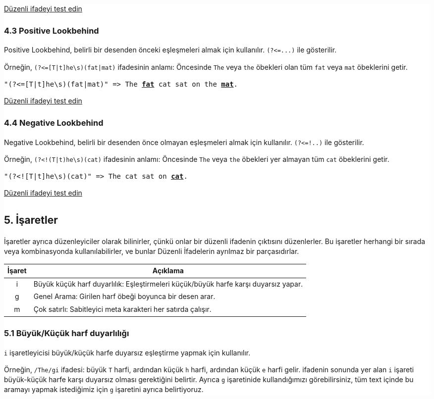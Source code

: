 [Düzenli ifadeyi test edin](https://regex101.com/r/V32Npg/1)

### 4.3 Positive Lookbehind

Positive Lookbehind, belirli bir desenden önceki eşleşmeleri almak için
kullanılır. `(?<=...)` ile gösterilir.

Örneğin, `(?<=[T|t]he\s)(fat|mat)` ifadesinin anlamı: Öncesinde `The` veya `the`
öbekleri olan tüm `fat` veya `mat` öbeklerini getir.

<pre>
"(?<=[T|t]he\s)(fat|mat)" => The <a href="#learn-regex"><strong>fat</strong></a> cat sat on the <a href="#learn-regex"><strong>mat</strong></a>.
</pre>

[Düzenli ifadeyi test edin](https://regex101.com/r/avH165/1)

### 4.4 Negative Lookbehind

Negative Lookbehind, belirli bir desenden önce olmayan eşleşmeleri almak için
kullanılır. `(?<=!..)` ile gösterilir.

Örneğin, `(?<!(T|t)he\s)(cat)` ifadesinin anlamı: Öncesinde `The` veya `the`
öbekleri yer almayan tüm `cat` öbeklerini getir.

<pre>
"(?&lt;![T|t]he\s)(cat)" => The cat sat on <a href="#learn-regex"><strong>cat</strong></a>.
</pre>

[Düzenli ifadeyi test edin](https://regex101.com/r/8Efx5G/1)

## 5. İşaretler

İşaretler ayrıca düzenleyiciler olarak bilinirler, çünkü onlar bir düzenli
ifadenin çıktısını düzenlerler. Bu işaretler herhangi bir sırada veya
kombinasyonda kullanılabilirler, ve bunlar Düzenli İfadelerin ayrılmaz bir
parçasıdırlar.

|İşaret|Açıklama|
|:----:|----|
|i|Büyük küçük harf duyarlılık: Eşleştirmeleri küçük/büyük harfe karşı duyarsız yapar.|
|g|Genel Arama: Girilen harf öbeği boyunca bir desen arar.|
|m|Çok satırlı: Sabitleyici meta karakteri her satırda çalışır.|

### 5.1 Büyük/Küçük harf duyarlılığı

`i` işaretleyicisi büyük/küçük harfe duyarsız eşleştirme yapmak için kullanılır.

Örneğin, `/The/gi` ifadesi: büyük `T` harfi, ardından küçük `h` harfi, ardından
küçük `e` harfi gelir. ifadenin sonunda yer alan `i` işareti büyük-küçük harfe
karşı duyarsız olması gerektiğini belirtir. Ayrıca `g` işaretinide
kullandığımızı görebilirsiniz, tüm text içinde bu aramayı yapmak istediğimiz
için `g` işaretini ayrıca belirtiyoruz.
